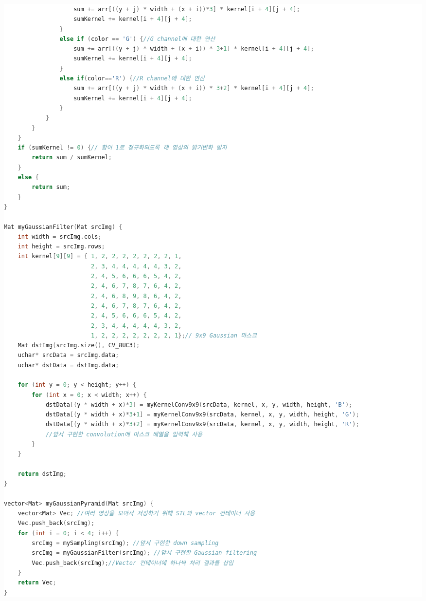 ```cpp
					sum += arr[((y + j) * width + (x + i))*3] * kernel[i + 4][j + 4];
					sumKernel += kernel[i + 4][j + 4];
				}
				else if (color == 'G') {//G channel에 대한 연산
					sum += arr[((y + j) * width + (x + i)) * 3+1] * kernel[i + 4][j + 4];
					sumKernel += kernel[i + 4][j + 4];
				}
				else if(color=='R') {//R channel에 대한 연산
					sum += arr[((y + j) * width + (x + i)) * 3+2] * kernel[i + 4][j + 4];
					sumKernel += kernel[i + 4][j + 4];
				}
			}
		}
	}
	if (sumKernel != 0) {// 합이 1로 정규화되도록 해 영상의 밝기변화 방지
		return sum / sumKernel;
	}
	else {
		return sum;
	}
}

Mat myGaussianFilter(Mat srcImg) {
	int width = srcImg.cols;
	int height = srcImg.rows;
	int kernel[9][9] = { 1, 2, 2, 2, 2, 2, 2, 2, 1,
						 2, 3, 4, 4, 4, 4, 4, 3, 2,
					     2, 4, 5, 6, 6, 6, 5, 4, 2,
						 2, 4, 6, 7, 8, 7, 6, 4, 2,
						 2, 4, 6, 8, 9, 8, 6, 4, 2,
						 2, 4, 6, 7, 8, 7, 6, 4, 2,
						 2, 4, 5, 6, 6, 6, 5, 4, 2,
						 2, 3, 4, 4, 4, 4, 4, 3, 2,
						 1, 2, 2, 2, 2, 2, 2, 2, 1};// 9x9 Gaussian 마스크
	Mat dstImg(srcImg.size(), CV_8UC3);
	uchar* srcData = srcImg.data;
	uchar* dstData = dstImg.data;

	for (int y = 0; y < height; y++) {
		for (int x = 0; x < width; x++) {
			dstData[(y * width + x)*3] = myKernelConv9x9(srcData, kernel, x, y, width, height, 'B');
			dstData[(y * width + x)*3+1] = myKernelConv9x9(srcData, kernel, x, y, width, height, 'G');
			dstData[(y * width + x)*3+2] = myKernelConv9x9(srcData, kernel, x, y, width, height, 'R');
			//앞서 구현한 convolution에 마스크 배열을 입력해 사용
		}
	}

	return dstImg;
}

vector<Mat> myGaussianPyramid(Mat srcImg) {
	vector<Mat> Vec; //여러 영상을 모아서 저장하기 위해 STL의 vector 컨테이너 사용
	Vec.push_back(srcImg);
	for (int i = 0; i < 4; i++) {
		srcImg = mySampling(srcImg); //앞서 구현한 down sampling
		srcImg = myGaussianFilter(srcImg); //앞서 구현한 Gaussian filtering
		Vec.push_back(srcImg);//Vector 컨테이너에 하나씩 처리 결과를 삽입
	}
	return Vec;
}
```
